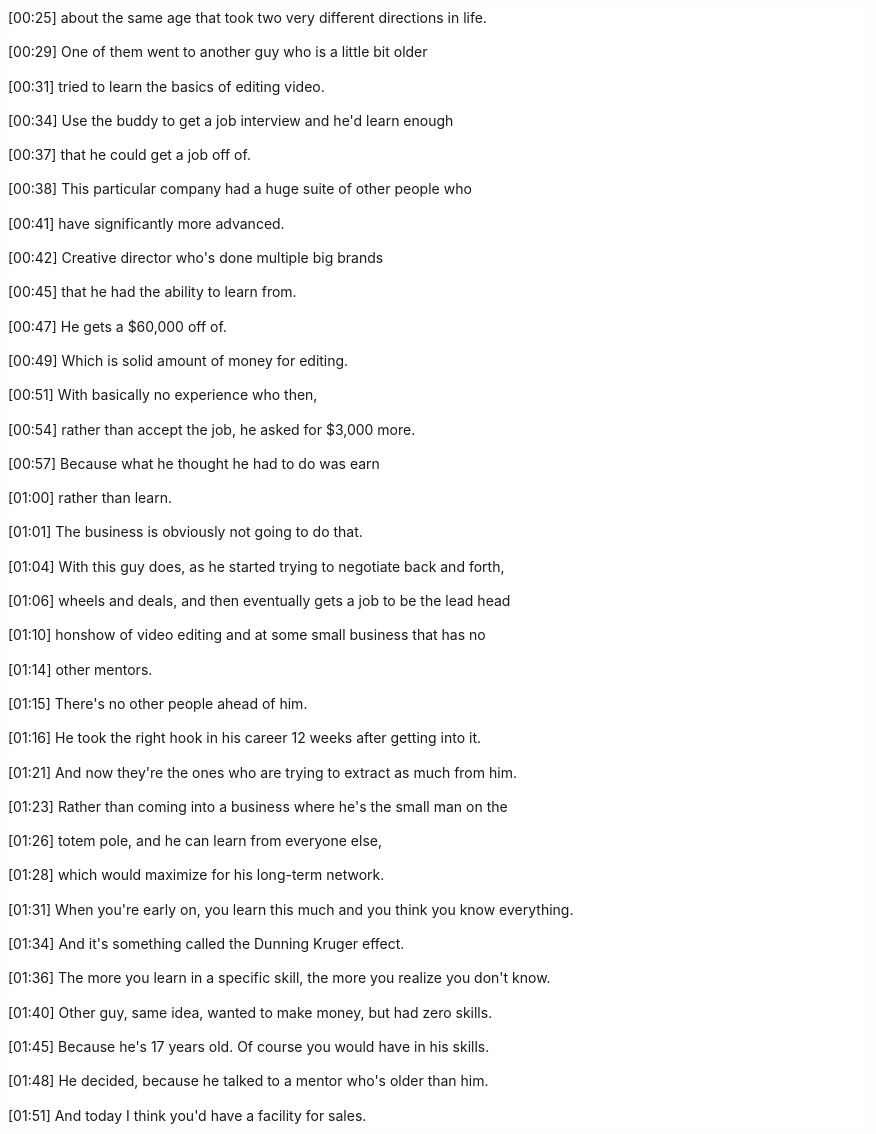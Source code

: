 [00:25] about the same age that took two very different directions in life.

[00:29] One of them went to another guy who is a little bit older

[00:31] tried to learn the basics of editing video.

[00:34] Use the buddy to get a job interview and he'd learn enough

[00:37] that he could get a job off of.

[00:38] This particular company had a huge suite of other people who

[00:41] have significantly more advanced.

[00:42] Creative director who's done multiple big brands

[00:45] that he had the ability to learn from.

[00:47] He gets a $60,000 off of.

[00:49] Which is solid amount of money for editing.

[00:51] With basically no experience who then,

[00:54] rather than accept the job, he asked for $3,000 more.

[00:57] Because what he thought he had to do was earn

[01:00] rather than learn.

[01:01] The business is obviously not going to do that.

[01:04] With this guy does, as he started trying to negotiate back and forth,

[01:06] wheels and deals, and then eventually gets a job to be the lead head

[01:10] honshow of video editing and at some small business that has no

[01:14] other mentors.

[01:15] There's no other people ahead of him.

[01:16] He took the right hook in his career 12 weeks after getting into it.

[01:21] And now they're the ones who are trying to extract as much from him.

[01:23] Rather than coming into a business where he's the small man on the

[01:26] totem pole, and he can learn from everyone else,

[01:28] which would maximize for his long-term network.

[01:31] When you're early on, you learn this much and you think you know everything.

[01:34] And it's something called the Dunning Kruger effect.

[01:36] The more you learn in a specific skill, the more you realize you don't know.

[01:40] Other guy, same idea, wanted to make money, but had zero skills.

[01:45] Because he's 17 years old. Of course you would have in his skills.

[01:48] He decided, because he talked to a mentor who's older than him.

[01:51] And today I think you'd have a facility for sales.
